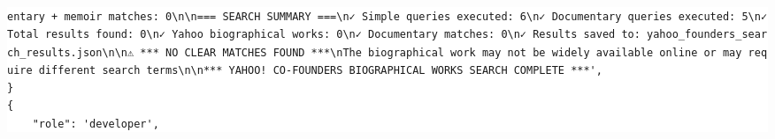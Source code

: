 ```
entary + memoir matches: 0\n\n=== SEARCH SUMMARY ===\n✓ Simple queries executed: 6\n✓ Documentary queries executed: 5\n✓ Total results found: 0\n✓ Yahoo biographical works: 0\n✓ Documentary matches: 0\n✓ Results saved to: yahoo_founders_search_results.json\n\n⚠ *** NO CLEAR MATCHES FOUND ***\nThe biographical work may not be widely available online or may require different search terms\n\n*** YAHOO! CO-FOUNDERS BIOGRAPHICAL WORKS SEARCH COMPLETE ***',
}
{
    "role": 'developer',
```